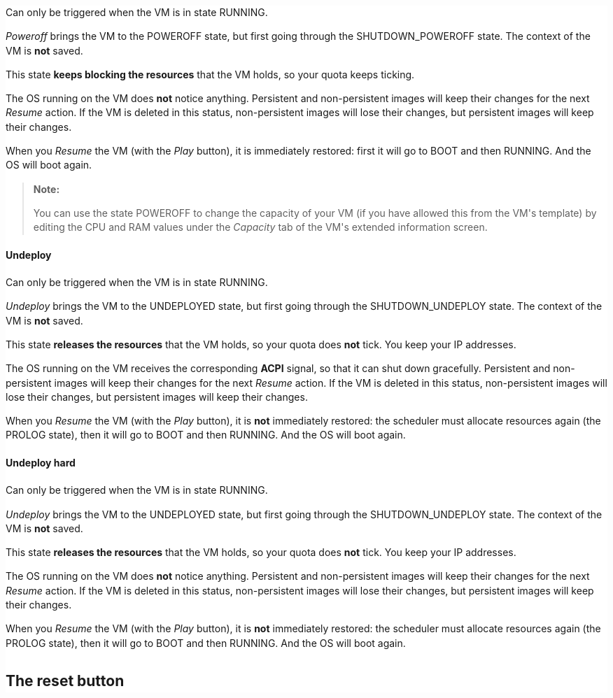 Can only be triggered when the VM is in state RUNNING.

_Poweroff_ brings the VM to the POWEROFF state, but first going through the SHUTDOWN_POWEROFF state. The context of the VM is **not** saved. 

This state **keeps blocking the resources** that the VM holds, so your quota keeps ticking.

The OS running on the VM does **not** notice anything. Persistent and non-persistent images will keep their changes for the next _Resume_ action. If the VM is deleted in this status, non-persistent images will lose their changes, but persistent images will keep their changes.

When you _Resume_ the VM (with the _Play_ button), it is immediately restored: first it will go to BOOT and then RUNNING. And the OS will boot again.

> **Note:**
>
> You can use the state POWEROFF to change the capacity of your VM (if you have allowed this from the VM's template) by editing the CPU and RAM values under the _Capacity_ tab of the VM's extended information screen.


#### Undeploy

Can only be triggered when the VM is in state RUNNING.

_Undeploy_ brings the VM to the UNDEPLOYED state, but first going through the SHUTDOWN_UNDEPLOY state. The context of the VM is **not** saved. 

This state **releases the resources** that the VM holds, so your quota does **not** tick. You keep your IP addresses.

The OS running on the VM receives the corresponding **ACPI** signal, so that it can shut down gracefully. Persistent and non-persistent images will keep their changes for the next _Resume_ action. If the VM is deleted in this status, non-persistent images will lose their changes, but persistent images will keep their changes.

When you _Resume_ the VM (with the _Play_ button), it is **not** immediately restored: the scheduler must allocate resources again (the PROLOG state), then it will go to BOOT and then RUNNING. And the OS will boot again.

#### Undeploy hard

Can only be triggered when the VM is in state RUNNING.

_Undeploy_ brings the VM to the UNDEPLOYED state, but first going through the SHUTDOWN_UNDEPLOY state. The context of the VM is **not** saved. 

This state **releases the resources** that the VM holds, so your quota does **not** tick. You keep your IP addresses.

The OS running on the VM does **not** notice anything. Persistent and non-persistent images will keep their changes for the next _Resume_ action. If the VM is deleted in this status, non-persistent images will lose their changes, but persistent images will keep their changes.

When you _Resume_ the VM (with the _Play_ button), it is **not** immediately restored: the scheduler must allocate resources again (the PROLOG state), then it will go to BOOT and then RUNNING. And the OS will boot again.

##  The reset button
